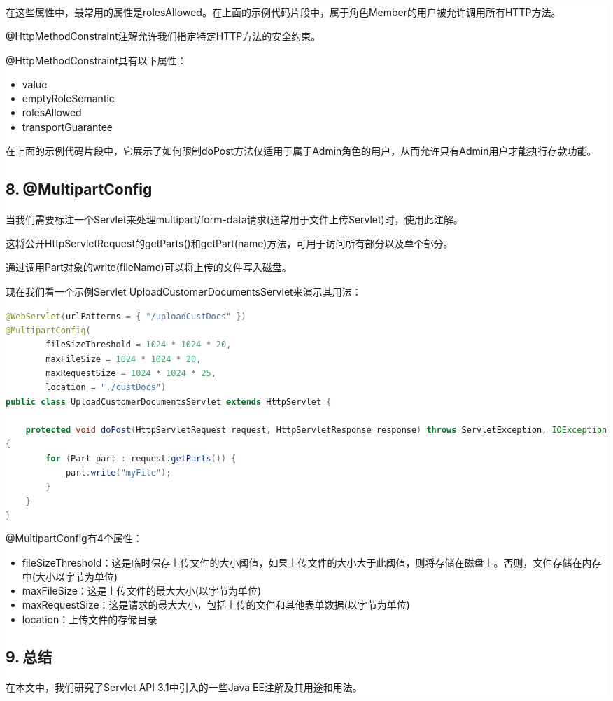 在这些属性中，最常用的属性是rolesAllowed。在上面的示例代码片段中，属于角色Member的用户被允许调用所有HTTP方法。

@HttpMethodConstraint注解允许我们指定特定HTTP方法的安全约束。

@HttpMethodConstraint具有以下属性：

- value
- emptyRoleSemantic
- rolesAllowed
- transportGuarantee

在上面的示例代码片段中，它展示了如何限制doPost方法仅适用于属于Admin角色的用户，从而允许只有Admin用户才能执行存款功能。

## 8. @MultipartConfig

当我们需要标注一个Servlet来处理multipart/form-data请求(通常用于文件上传Servlet)时，使用此注解。

这将公开HttpServletRequest的getParts()和getPart(name)方法，可用于访问所有部分以及单个部分。

通过调用Part对象的write(fileName)可以将上传的文件写入磁盘。

现在我们看一个示例Servlet UploadCustomerDocumentsServlet来演示其用法：

```java
@WebServlet(urlPatterns = { "/uploadCustDocs" })
@MultipartConfig(
        fileSizeThreshold = 1024 * 1024 * 20,
        maxFileSize = 1024 * 1024 * 20,
        maxRequestSize = 1024 * 1024 * 25,
        location = "./custDocs")
public class UploadCustomerDocumentsServlet extends HttpServlet {

    protected void doPost(HttpServletRequest request, HttpServletResponse response) throws ServletException, IOException {
        for (Part part : request.getParts()) {
            part.write("myFile");
        }
    }
}
```

@MultipartConfig有4个属性：

- fileSizeThreshold：这是临时保存上传文件的大小阈值，如果上传文件的大小大于此阈值，则将存储在磁盘上。否则，文件存储在内存中(大小以字节为单位)
- maxFileSize：这是上传文件的最大大小(以字节为单位)
- maxRequestSize：这是请求的最大大小，包括上传的文件和其他表单数据(以字节为单位)
- location：上传文件的存储目录

## 9. 总结

在本文中，我们研究了Servlet API 3.1中引入的一些Java EE注解及其用途和用法。